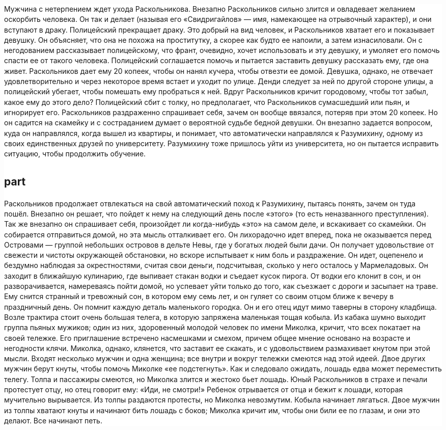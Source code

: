 Мужчина с нетерпением ждет ухода Раскольникова.
Внезапно Раскольников сильно злится и овладевает желанием оскорбить человека.
Он так и делает (называя его «Свидригайлов» — имя, намекающее на отрывочный характер), и они вступают в драку.
Полицейский прекращает драку.
Это добрый на вид человек, и Раскольников хватает его и показывает девушку.
Он объясняет, что она не похожа на проститутку, а скорее как будто ее напоили, а затем изнасиловали.
Он с негодованием рассказывает полицейскому, что франт, очевидно, хочет использовать и эту девушку, и умоляет его помочь спасти ее от такого человека.
Полицейский соглашается помочь и пытается заставить девушку рассказать ему, где она живет.
Раскольников дает ему 20 копеек, чтобы он нанял кучера, чтобы отвезти ее домой.
Девушка, однако, не отвечает удовлетворительно и через некоторое время встает и уходит по улице.
Денди следует за ней по другой стороне улицы, а полицейский убегает, чтобы помешать ему пробраться к ней.
Вдруг Раскольников кричит городовому, чтобы тот забыл, какое ему до этого дело?
Полицейский сбит с толку, но предполагает, что Раскольников сумасшедший или пьян, и игнорирует его.
Раскольников раздраженно спрашивает себя, зачем он вообще ввязался, потеряв при этом 20 копеек.
Но он садится на скамейку и с состраданием думает о вероятной судьбе бедной девушки.
Он внезапно задается вопросом, куда он направлялся, когда вышел из квартиры, и понимает, что автоматически направлялся к Разумихину, одному из своих единственных друзей по университету.
Разумихину тоже пришлось уйти из университета, но он пытается исправить ситуацию, чтобы продолжить обучение.
## part
Раскольников продолжает отвлекаться на свой автоматический поход к Разумихину, пытаясь понять, зачем он туда пошёл.
Внезапно он решает, что пойдет к нему на следующий день после «этого» (то есть неназванного преступления).
Так же внезапно он спрашивает себя, произойдет ли когда-нибудь «это» на самом деле, и вскакивает со скамейки.
Он собирается отправиться домой, но эта мысль отталкивает его.
Он лихорадочно идет вперед, пока не оказывается перед Островами — группой небольших островов в дельте Невы, где у богатых людей были дачи.
Он получает удовольствие от свежести и чистоты окружающей обстановки, но вскоре испытывает к ним боль и раздражение.
Он идет, оцепенело и бездумно наблюдая за окрестностями, считая свои деньги, подсчитывая, сколько у него осталось у Мармеладовых.
Он заходит в ближайшую кулинарию, где выпивает стакан водки и съедает кусок пирога.
От водки его клонит в сон, и он разворачивается, намереваясь пойти домой, но успевает уйти только до того, как съезжает с дороги и засыпает на траве.
Ему снится странный и тревожный сон, в котором ему семь лет, и он гуляет со своим отцом ближе к вечеру в праздничный день.
Он помнит каждую деталь маленького городка.
Он и его отец идут мимо таверны в сторону кладбища.
Возле трактира стоит очень большая телега, в которую запряжена маленькая тощая кобыла.
Из кабака шумно выходит группа пьяных мужиков; один из них, здоровенный молодой человек по имени Миколка, кричит, что всех покатает на своей тележке.
Его приглашение встречено насмешками и смехом, причем общее мнение основано на возрасте и негодности клячи.
Миколка, однако, клянется, что заставит ее скакать, и с удовольствием размахивает кнутом при этой мысли.
Входят несколько мужчин и одна женщина; все внутри и вокруг тележки смеются над этой идеей.
Двое других мужчин берут кнуты, чтобы помочь Миколке «ее подстегнуть».
Как и следовало ожидать, лошадь едва может переместить телегу.
Толпа и пассажиры смеются, но Миколка злится и жестоко бьет лошадь.
Юный Раскольников в страхе и печали протестует отцу, но отец говорит ему: «Иди, не смотри!»
Ребенок отрывается от отца и бежит к лошади, которая мучительно вырывается.
Из толпы раздаются протесты, но Миколка невозмутим.
Кобыла начинает лягаться.
Двое мужчин из толпы хватают кнуты и начинают бить лошадь с боков;
Миколка кричит им, чтобы они били ее по глазам, и они это делают.
Все начинают петь.